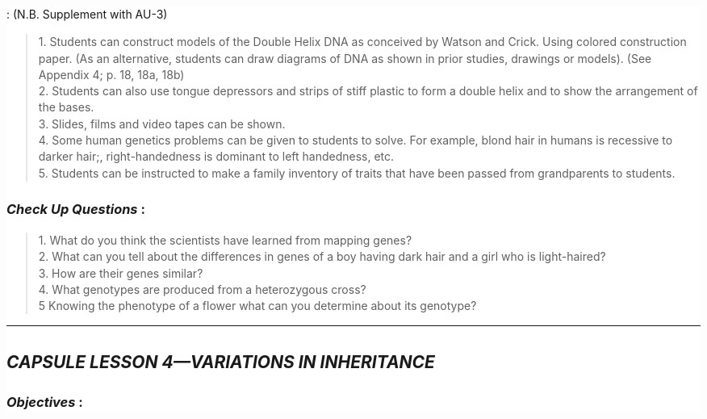   : (N.B. Supplement with AU-3)
 </h3>
 <blockquote>
  <dl>
   <dt>
    1. Students can construct models of the Double Helix DNA as conceived by Watson and Crick. Using colored construction paper. (As an alternative, students can draw diagrams of DNA as shown in prior studies, drawings or models). (See Appendix 4; p. 18, 18a, 18b)
    <dt>
     2. Students can also use tongue depressors and strips of stiff plastic to form a double helix and to show the arrangement of the bases.
     <dt>
      3. Slides, films and video tapes can be shown.
      <dt>
       4. Some human genetics problems can be given to students to solve. For example, blond hair in humans is recessive to darker hair;, right-handedness is dominant to left handedness, etc.
       <dt>
        5. Students can be instructed to make a family inventory of traits that have been passed from grandparents to students.
       </dt>
      </dt>
     </dt>
    </dt>
   </dt>
  </dl>
 </blockquote>
 <h3>
  <i>
   Check Up Questions
  </i>
  :
 </h3>
 <blockquote>
  <dl>
   <dt>
    1. What do you think the scientists have learned from mapping genes?
    <dt>
     2. What can you tell about the differences in genes of a boy having dark hair and a girl who is light-haired?
     <dt>
      3. How are their genes similar?
      <dt>
       4. What genotypes are produced from a heterozygous cross?
       <dt>
        5 Knowing the phenotype of a flower what can you determine about its genotype?
       </dt>
      </dt>
     </dt>
    </dt>
   </dt>
  </dl>
 </blockquote>
 <hr/>
 <h2>
  <i>
   CAPSULE LESSON 4—VARIATIONS IN INHERITANCE
  </i>
 </h2>
 <h3>
  <i>
   Objectives
  </i>
  :
 </h3>